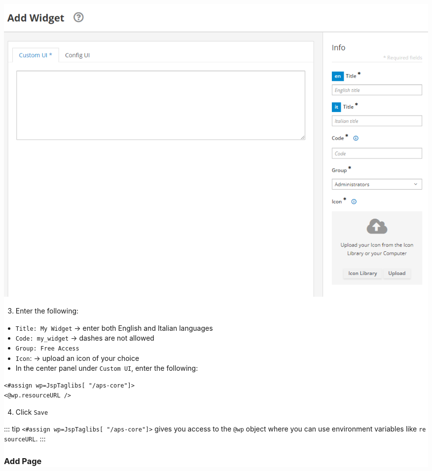![New widget screen](./img/new-widget-screen.png)

3. Enter the following:
- `Title: My Widget` → enter both English and Italian languages
- `Code: my_widget` → dashes are not allowed
- `Group: Free Access`
- `Icon`:  → upload an icon of your choice
- In the center panel under `Custom UI`, enter the following:

``` ftl
<#assign wp=JspTaglibs[ "/aps-core"]>
<@wp.resourceURL />
```
4. Click `Save`

::: tip
`<#assign wp=JspTaglibs[ "/aps-core"]>` gives you access to the `@wp` object where you can use environment variables like `resourceURL`.
:::



### Add Page
